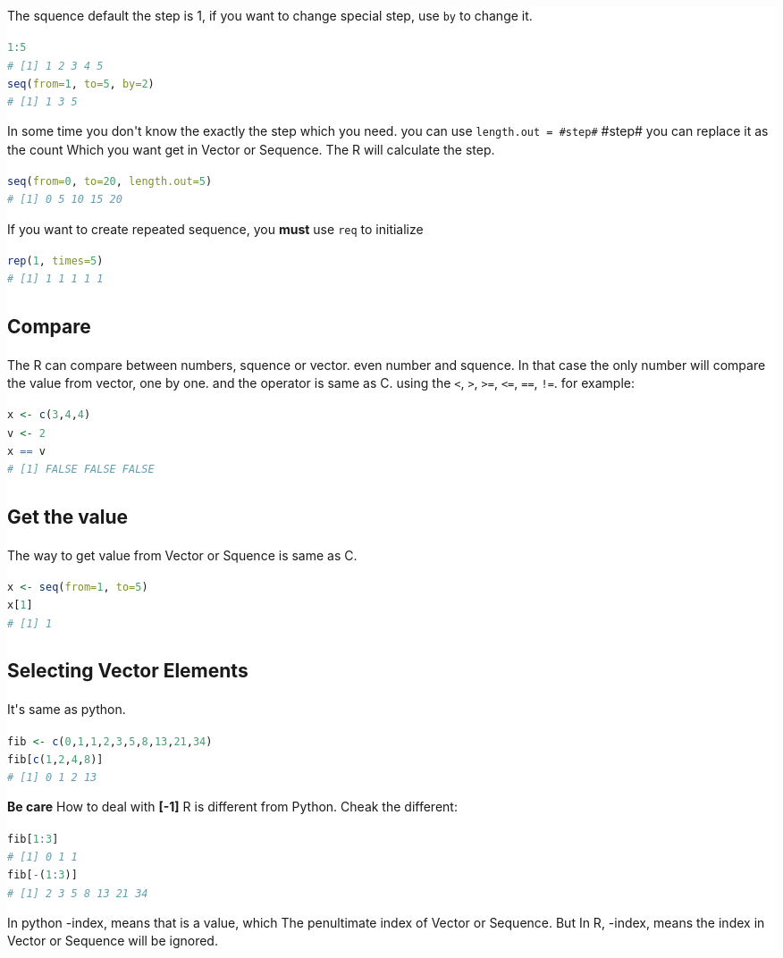 The squence default the step is 1, if you want to change special step, use `by` to change it. 
```R
1:5
# [1] 1 2 3 4 5
seq(from=1, to=5, by=2)
# [1] 1 3 5
```
In some time you don't know the exactly the step which you need. you can use `length.out = #step#` #step# you can replace it as the count Which you want get in Vector or Sequence. The R will calculate the step.
```R
seq(from=0, to=20, length.out=5)
# [1] 0 5 10 15 20
```
If you want to create repeated sequence, you __must__ use `req` to initialize
```R
rep(1, times=5)
# [1] 1 1 1 1 1
```
## Compare
The R can compare between numbers, squence or vector. even number and squence.
In that case the only number will compare the value from vector, one by one. 
and the operator is same as C. using the `<`, `>`, `>=`, `<=`, `==`, `!=`.
for example:
```R
x <- c(3,4,4)
v <- 2
x == v
# [1] FALSE FALSE FALSE
```
## Get the value
The way to get value from Vector or Squence is same as C.
```R
x <- seq(from=1, to=5)
x[1]
# [1] 1
```
## Selecting Vector Elements
It's same as python.
```R
fib <- c(0,1,1,2,3,5,8,13,21,34)
fib[c(1,2,4,8)]
# [1] 0 1 2 13
```
__Be care__ How to deal with __[-1]__ R is different from Python.
Cheak the different:
```R
fib[1:3]
# [1] 0 1 1
fib[-(1:3)] 
# [1] 2 3 5 8 13 21 34
```
In python -index, means that is a value, which The penultimate index of  Vector or Sequence.
But In R, -index, means the index in Vector or Sequence will be ignored.
